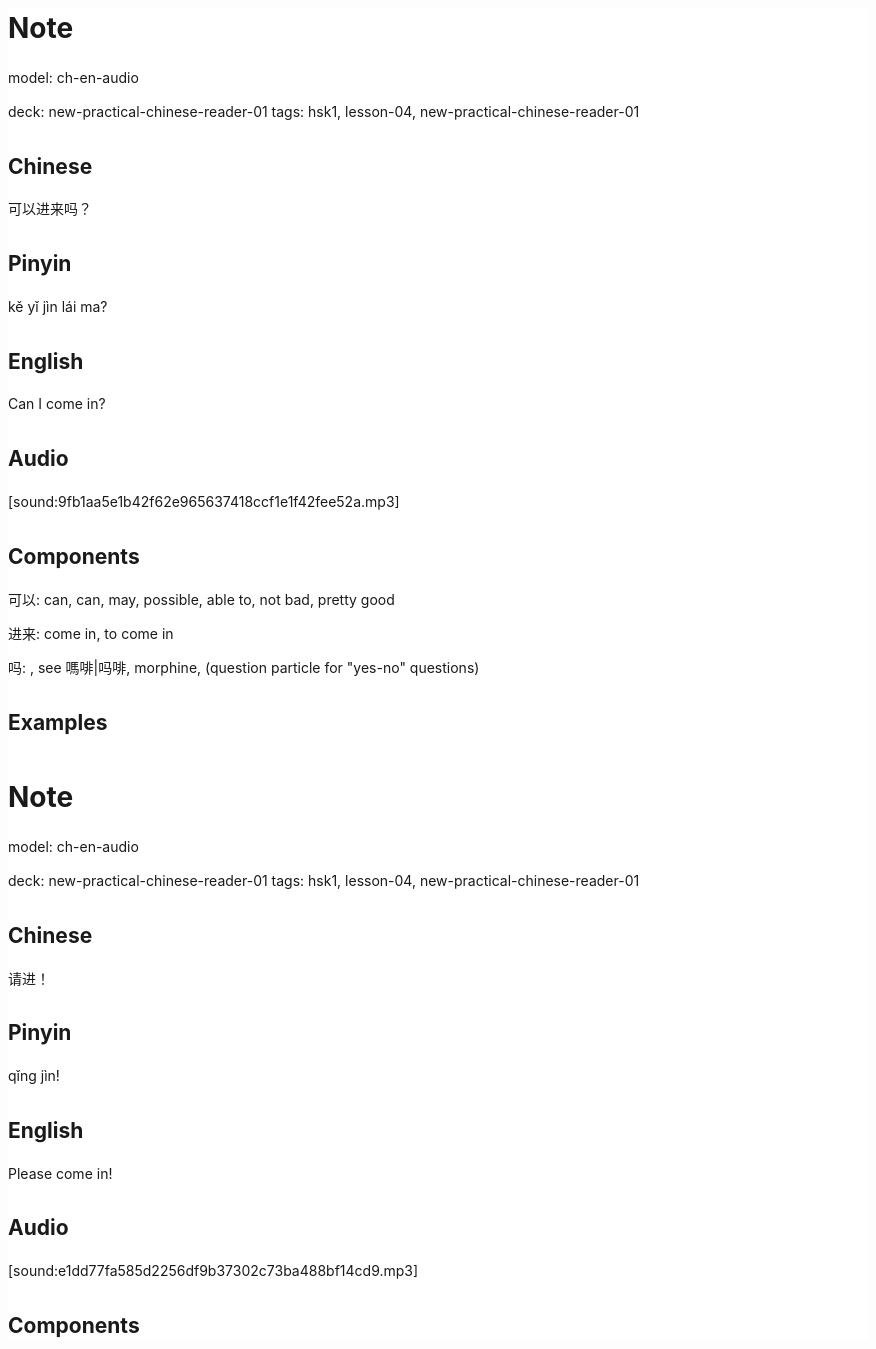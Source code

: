 

# Note

model: ch-en-audio

deck: new-practical-chinese-reader-01
tags: hsk1, lesson-04, new-practical-chinese-reader-01

## Chinese
可以进来吗？
## Pinyin
kě yǐ jìn lái ma?
## English
Can I come in?
## Audio
[sound:9fb1aa5e1b42f62e965637418ccf1e1f42fee52a.mp3]
## Components

可以: can, can, may, possible, able to, not bad, pretty good

进来: come in, to come in

吗: , see 嗎啡|吗啡, morphine, (question particle for &#34;yes-no&#34; questions)

## Examples




# Note

model: ch-en-audio

deck: new-practical-chinese-reader-01
tags: hsk1, lesson-04, new-practical-chinese-reader-01

## Chinese
请进！
## Pinyin
qǐng jìn!
## English
Please come in!
## Audio
[sound:e1dd77fa585d2256df9b37302c73ba488bf14cd9.mp3]
## Components

